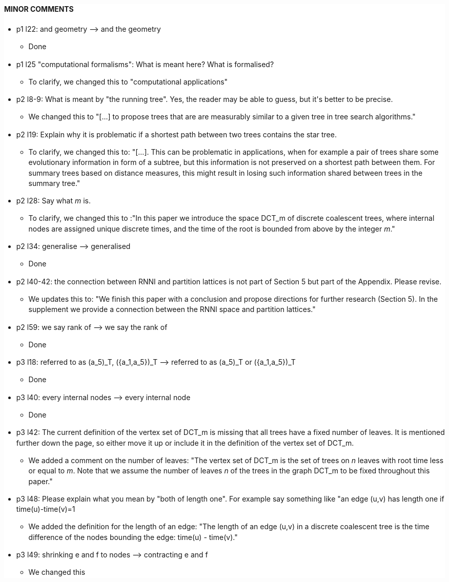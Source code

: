 #### MINOR COMMENTS

- p1 l22: and geometry --> and the geometry
    - Done

- p1 l25 "computational formalisms": What is meant here? What is formalised?
    - To clarify, we changed this to "computational applications"

- p2 l8-9: What is meant by "the running tree". Yes, the reader may be able to guess, but it's better to be precise.
    - We changed this to "[...] to propose trees that are are measurably similar to a given tree in tree search algorithms."

- p2 l19: Explain why it is problematic if a shortest path between two trees contains the star tree.
    - To clarify, we changed this to: "[...]. This can be problematic in applications, when for example a pair of trees share some evolutionary information in form of a subtree, but this information is not preserved on a shortest path between them.
    For summary trees based on distance measures, this might result in losing such information shared between trees in the summary tree."

- p2 l28: Say what $m$ is.
    - To clarify, we changed this to :"In this paper we introduce the space DCT_m of discrete coalescent trees, where internal nodes are assigned unique discrete times, and the time of the root is bounded from above by the integer $m$."

- p2 l34: generalise --> generalised
    - Done

- p2 l40-42: the connection between RNNI and partition lattices is not part of Section 5 but part of the Appendix. Please revise.
    - We updates this to: "We finish this paper with a conclusion and propose directions for further research (Section 5). In the supplement we provide a connection between the RNNI space and partition lattices."

- p2 l59: we say rank of --> we say the rank of
    - Done

- p3 l18: referred to as (a_5)_T, ({a_1,a_5})_T --> referred to as (a_5)_T or ({a_1,a_5})_T
    - Done

- p3 l40: every internal nodes --> every internal node
    - Done

- p3 l42: The current definition of the vertex set of DCT_m is missing that all trees have a fixed number of leaves. It is mentioned further down the page, so either move it up or include it in the definition of the vertex set of DCT_m.
    - We added a comment on the number of leaves: "The vertex set of DCT_m is the set of trees on $n$ leaves with root time less or equal to $m$. Note that we assume the number of leaves $n$ of the trees in the graph DCT_m to be fixed throughout this paper."

- p3 l48: Please explain what you mean by "both of length one". For example say something like "an edge (u,v) has length one if time(u)-time(v)=1
    - We added the definition for the length of an edge: "The length of an edge (u,v) in a discrete coalescent tree is the time difference of the nodes bounding the edge: time(u) - time(v)."

- p3 l49: shrinking e and f to nodes --> contracting e and f
    - We changed this
